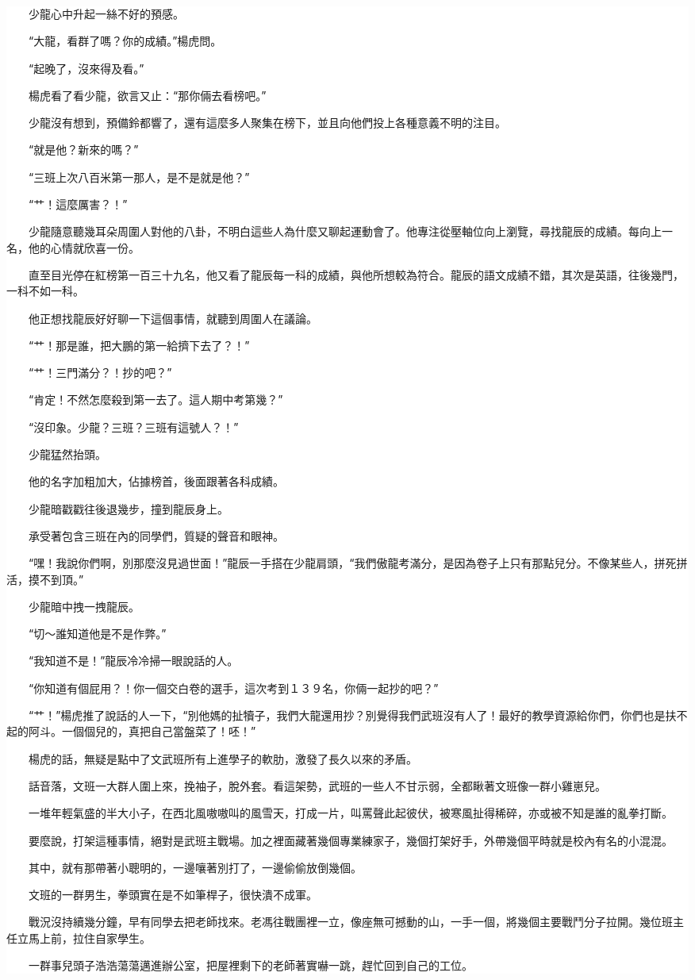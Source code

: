 　　少龍心中升起一絲不好的預感。

　　“大龍，看群了嗎？你的成績。”楊虎問。

　　“起晚了，沒來得及看。”

　　楊虎看了看少龍，欲言又止：“那你倆去看榜吧。”

　　少龍沒有想到，預備鈴都響了，還有這麼多人聚集在榜下，並且向他們投上各種意義不明的注目。

　　“就是他？新來的嗎？”

　　“三班上次八百米第一那人，是不是就是他？”

　　“艹！這麼厲害？！”

　　少龍隨意聽幾耳朵周圍人對他的八卦，不明白這些人為什麼又聊起運動會了。他專注從壓軸位向上瀏覽，尋找龍辰的成績。每向上一名，他的心情就欣喜一份。

　　直至目光停在紅榜第一百三十九名，他又看了龍辰每一科的成績，與他所想較為符合。龍辰的語文成績不錯，其次是英語，往後幾門，一科不如一科。

　　他正想找龍辰好好聊一下這個事情，就聽到周圍人在議論。

　　“艹！那是誰，把大鵬的第一給擠下去了？！”

　　“艹！三門滿分？！抄的吧？”

　　“肯定！不然怎麼殺到第一去了。這人期中考第幾？”

　　“沒印象。少龍？三班？三班有這號人？！”

　　少龍猛然抬頭。

　　他的名字加粗加大，佔據榜首，後面跟著各科成績。

　　少龍暗戳戳往後退幾步，撞到龍辰身上。

　　承受著包含三班在內的同學們，質疑的聲音和眼神。

　　“嘿！我說你們啊，別那麼沒見過世面！”龍辰一手搭在少龍肩頭，“我們傲龍考滿分，是因為卷子上只有那點兒分。不像某些人，拼死拼活，摸不到頂。”

　　少龍暗中拽一拽龍辰。

　　“切～誰知道他是不是作弊。”

　　“我知道不是！”龍辰冷冷掃一眼說話的人。

　　“你知道有個屁用？！你一個交白卷的選手，這次考到１３９名，你倆一起抄的吧？”

　　“艹！”楊虎推了說話的人一下，“別他媽的扯犢子，我們大龍還用抄？別覺得我們武班沒有人了！最好的教學資源給你們，你們也是扶不起的阿斗。一個個兒的，真把自己當盤菜了！呸！”

　　楊虎的話，無疑是點中了文武班所有上進學子的軟肋，激發了長久以來的矛盾。

　　話音落，文班一大群人圍上來，挽袖子，脫外套。看這架勢，武班的一些人不甘示弱，全都瞅著文班像一群小雞崽兒。

　　一堆年輕氣盛的半大小子，在西北風嗷嗷叫的風雪天，打成一片，叫罵聲此起彼伏，被寒風扯得稀碎，亦或被不知是誰的亂拳打斷。

　　要麼說，打架這種事情，絕對是武班主戰場。加之裡面藏著幾個專業練家子，幾個打架好手，外帶幾個平時就是校內有名的小混混。

　　其中，就有那帶著小聰明的，一邊嚷著別打了，一邊偷偷放倒幾個。

　　文班的一群男生，拳頭實在是不如筆桿子，很快潰不成軍。

　　戰況沒持續幾分鐘，早有同學去把老師找來。老馮往戰團裡一立，像座無可撼動的山，一手一個，將幾個主要戰鬥分子拉開。幾位班主任立馬上前，拉住自家學生。

　　一群事兒頭子浩浩蕩蕩邁進辦公室，把屋裡剩下的老師著實嚇一跳，趕忙回到自己的工位。
